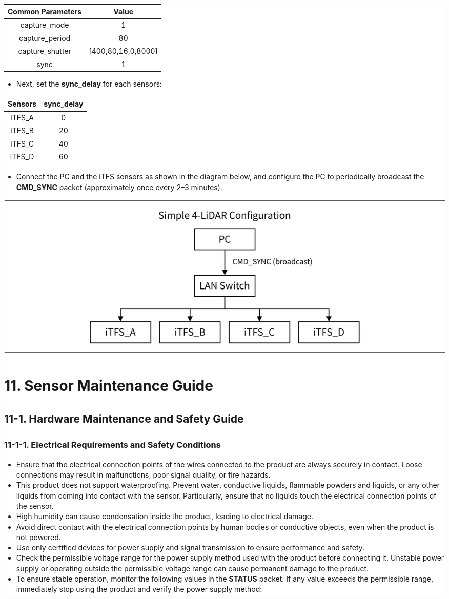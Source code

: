| Common Parameters |       Value        |
| :---------------: | :----------------: |
|   capture_mode    |         1          |
|  capture_period   |         80         |
|  capture_shutter  | [400,80,16,0,8000] |
|       sync        |         1          |

- Next, set the **sync_delay** for each sensors:

| Sensors | sync_delay |
| :---------------: | :--------: |
|      iTFS_A       |     0      |
|      iTFS_B       |     20     |
|      iTFS_C       |     40     |
|      iTFS_D       |     60     |

- Connect the PC and the iTFS sensors as shown in the diagram below, and configure the PC to periodically broadcast the **CMD_SYNC** packet (approximately once every 2–3 minutes).

![4-lidars](./images/4-lidars.png)

# 11. Sensor Maintenance Guide
## 11-1. Hardware Maintenance and Safety Guide
### 11-1-1. Electrical Requirements and Safety Conditions
- Ensure that the electrical connection points of the wires connected to the product are always securely in contact. Loose connections may result in malfunctions, poor signal quality, or fire hazards.  
- This product does not support waterproofing. Prevent water, conductive liquids, flammable powders and liquids, or any other liquids from coming into contact with the sensor. Particularly, ensure that no liquids touch the electrical connection points of the sensor.  
- High humidity can cause condensation inside the product, leading to electrical damage.  
- Avoid direct contact with the electrical connection points by human bodies or conductive objects, even when the product is not powered.  
- Use only certified devices for power supply and signal transmission to ensure performance and safety.  
- Check the permissible voltage range for the power supply method used with the product before connecting it. Unstable power supply or operating outside the permissible voltage range can cause permanent damage to the product.  
- To ensure stable operation, monitor the following values in the **STATUS** packet. If any value exceeds the permissible range, immediately stop using the product and verify the power supply method:
